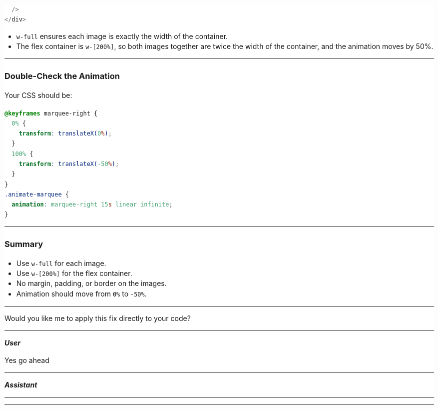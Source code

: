 ```jsx
  />
</div>
```

- `w-full` ensures each image is exactly the width of the container.
- The flex container is `w-[200%]`, so both images together are twice the width of the container, and the animation moves by 50%.

---

### Double-Check the Animation

Your CSS should be:
```css
@keyframes marquee-right {
  0% {
    transform: translateX(0%);
  }
  100% {
    transform: translateX(-50%);
  }
}
.animate-marquee {
  animation: marquee-right 15s linear infinite;
}
```

---

### Summary

- Use `w-full` for each image.
- Use `w-[200%]` for the flex container.
- No margin, padding, or border on the images.
- Animation should move from `0%` to `-50%`.

---

Would you like me to apply this fix directly to your code?

---

_**User**_

Yes go ahead

---

_**Assistant**_



---



---

